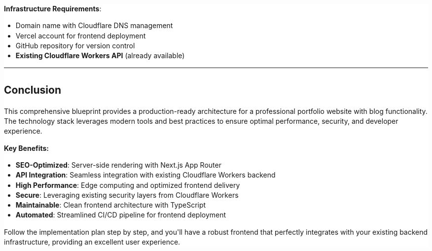 **Infrastructure Requirements**:

- Domain name with Cloudflare DNS management
- Vercel account for frontend deployment
- GitHub repository for version control
- **Existing Cloudflare Workers API** (already available)

---

## Conclusion

This comprehensive blueprint provides a production-ready architecture for a professional portfolio website with blog functionality. The technology stack leverages modern tools and best practices to ensure optimal performance, security, and developer experience.

**Key Benefits:**

- **SEO-Optimized**: Server-side rendering with Next.js App Router
- **API Integration**: Seamless integration with existing Cloudflare Workers backend
- **High Performance**: Edge computing and optimized frontend delivery
- **Secure**: Leveraging existing security layers from Cloudflare Workers
- **Maintainable**: Clean frontend architecture with TypeScript
- **Automated**: Streamlined CI/CD pipeline for frontend deployment

Follow the implementation plan step by step, and you'll have a robust frontend that perfectly integrates with your existing backend infrastructure, providing an excellent user experience.
